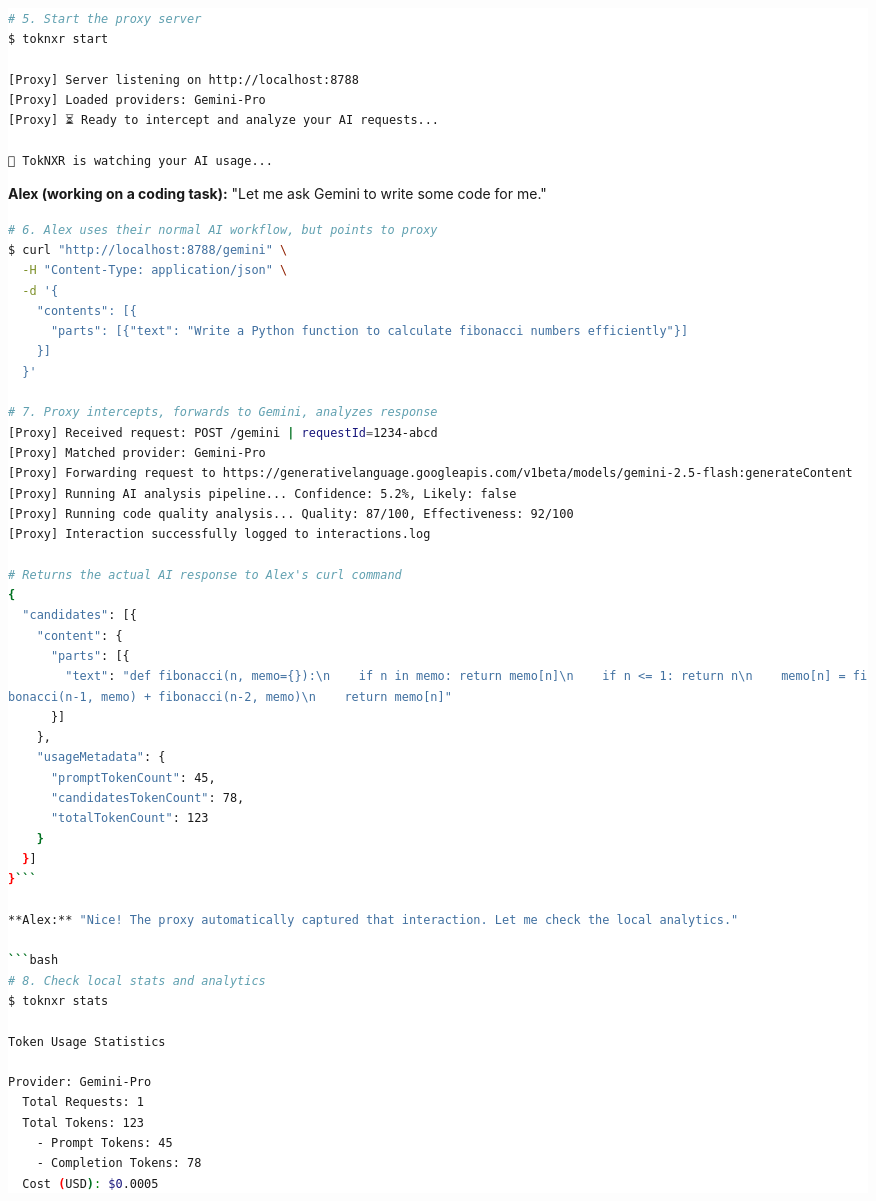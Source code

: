```bash
# 5. Start the proxy server
$ toknxr start

[Proxy] Server listening on http://localhost:8788
[Proxy] Loaded providers: Gemini-Pro
[Proxy] ⏳ Ready to intercept and analyze your AI requests...

🐑 TokNXR is watching your AI usage...
```

**Alex (working on a coding task):** "Let me ask Gemini to write some code for me."

````bash
# 6. Alex uses their normal AI workflow, but points to proxy
$ curl "http://localhost:8788/gemini" \
  -H "Content-Type: application/json" \
  -d '{
    "contents": [{
      "parts": [{"text": "Write a Python function to calculate fibonacci numbers efficiently"}]
    }]
  }'

# 7. Proxy intercepts, forwards to Gemini, analyzes response
[Proxy] Received request: POST /gemini | requestId=1234-abcd
[Proxy] Matched provider: Gemini-Pro
[Proxy] Forwarding request to https://generativelanguage.googleapis.com/v1beta/models/gemini-2.5-flash:generateContent
[Proxy] Running AI analysis pipeline... Confidence: 5.2%, Likely: false
[Proxy] Running code quality analysis... Quality: 87/100, Effectiveness: 92/100
[Proxy] Interaction successfully logged to interactions.log

# Returns the actual AI response to Alex's curl command
{
  "candidates": [{
    "content": {
      "parts": [{
        "text": "def fibonacci(n, memo={}):\n    if n in memo: return memo[n]\n    if n <= 1: return n\n    memo[n] = fibonacci(n-1, memo) + fibonacci(n-2, memo)\n    return memo[n]"
      }]
    },
    "usageMetadata": {
      "promptTokenCount": 45,
      "candidatesTokenCount": 78,
      "totalTokenCount": 123
    }
  }]
}```

**Alex:** "Nice! The proxy automatically captured that interaction. Let me check the local analytics."

```bash
# 8. Check local stats and analytics
$ toknxr stats

Token Usage Statistics

Provider: Gemini-Pro
  Total Requests: 1
  Total Tokens: 123
    - Prompt Tokens: 45
    - Completion Tokens: 78
  Cost (USD): $0.0005

````